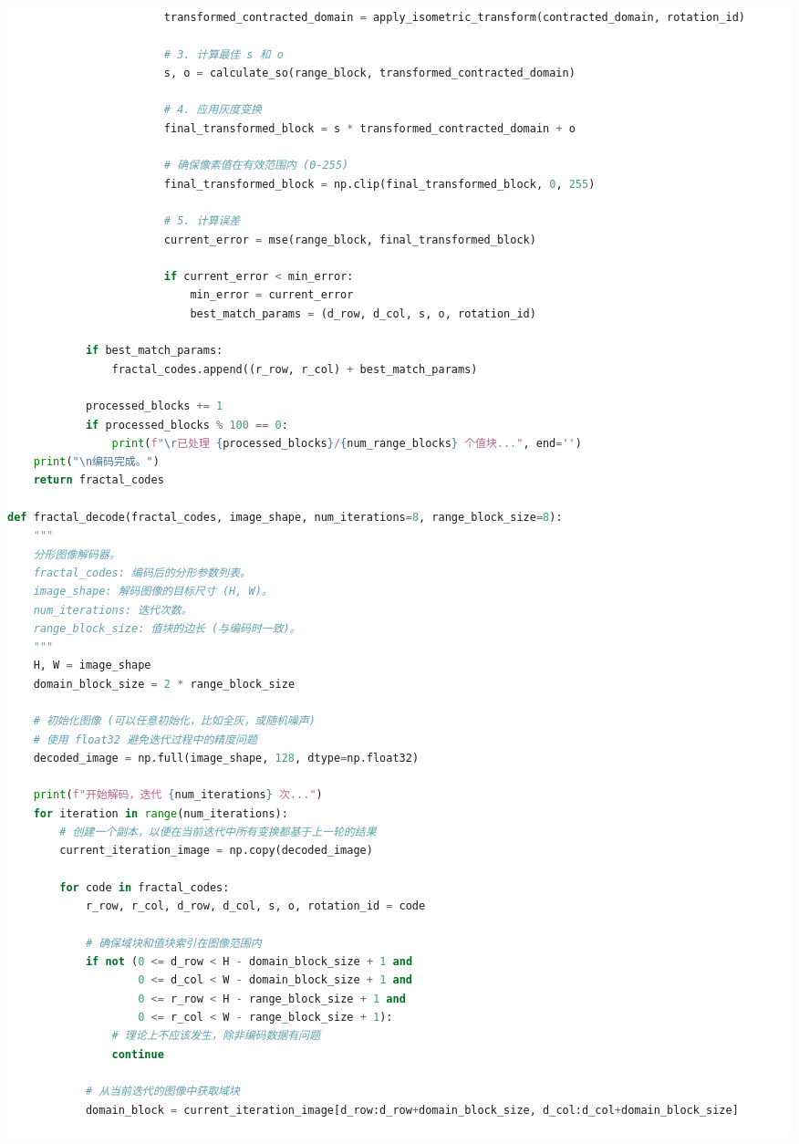 ```python
                        transformed_contracted_domain = apply_isometric_transform(contracted_domain, rotation_id)
                        
                        # 3. 计算最佳 s 和 o
                        s, o = calculate_so(range_block, transformed_contracted_domain)
                        
                        # 4. 应用灰度变换
                        final_transformed_block = s * transformed_contracted_domain + o
                        
                        # 确保像素值在有效范围内 (0-255)
                        final_transformed_block = np.clip(final_transformed_block, 0, 255)
                        
                        # 5. 计算误差
                        current_error = mse(range_block, final_transformed_block)
                        
                        if current_error < min_error:
                            min_error = current_error
                            best_match_params = (d_row, d_col, s, o, rotation_id)
            
            if best_match_params:
                fractal_codes.append((r_row, r_col) + best_match_params)
            
            processed_blocks += 1
            if processed_blocks % 100 == 0:
                print(f"\r已处理 {processed_blocks}/{num_range_blocks} 个值块...", end='')
    print("\n编码完成。")
    return fractal_codes

def fractal_decode(fractal_codes, image_shape, num_iterations=8, range_block_size=8):
    """
    分形图像解码器。
    fractal_codes: 编码后的分形参数列表。
    image_shape: 解码图像的目标尺寸 (H, W)。
    num_iterations: 迭代次数。
    range_block_size: 值块的边长 (与编码时一致)。
    """
    H, W = image_shape
    domain_block_size = 2 * range_block_size
    
    # 初始化图像 (可以任意初始化，比如全灰，或随机噪声)
    # 使用 float32 避免迭代过程中的精度问题
    decoded_image = np.full(image_shape, 128, dtype=np.float32) 
    
    print(f"开始解码，迭代 {num_iterations} 次...")
    for iteration in range(num_iterations):
        # 创建一个副本，以便在当前迭代中所有变换都基于上一轮的结果
        current_iteration_image = np.copy(decoded_image) 
        
        for code in fractal_codes:
            r_row, r_col, d_row, d_col, s, o, rotation_id = code
            
            # 确保域块和值块索引在图像范围内
            if not (0 <= d_row < H - domain_block_size + 1 and 
                    0 <= d_col < W - domain_block_size + 1 and
                    0 <= r_row < H - range_block_size + 1 and
                    0 <= r_col < W - range_block_size + 1):
                # 理论上不应该发生，除非编码数据有问题
                continue

            # 从当前迭代的图像中获取域块
            domain_block = current_iteration_image[d_row:d_row+domain_block_size, d_col:d_col+domain_block_size]
            
```